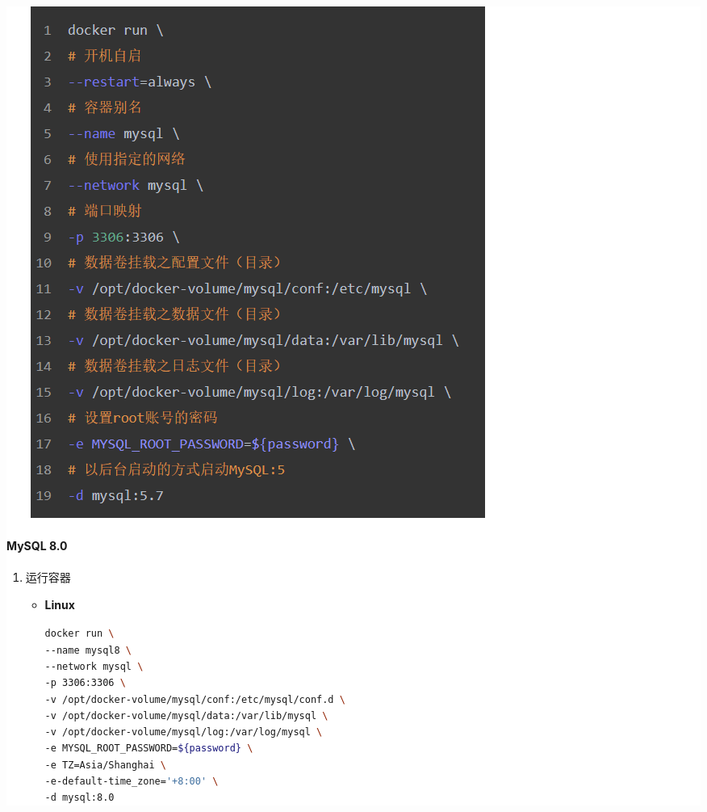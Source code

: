 <img src="Docker-Notes.assets/image-20220102014346433.png" alt="image-20220102014346433" style="margin-left:30px;" />

#### MySQL 8.0

1. 运行容器
   
   * **Linux**
     
     ```sh
     docker run \
     --name mysql8 \
     --network mysql \
     -p 3306:3306 \
     -v /opt/docker-volume/mysql/conf:/etc/mysql/conf.d \
     -v /opt/docker-volume/mysql/data:/var/lib/mysql \
     -v /opt/docker-volume/mysql/log:/var/log/mysql \
     -e MYSQL_ROOT_PASSWORD=${password} \
     -e TZ=Asia/Shanghai \
     -e-default-time_zone='+8:00' \
     -d mysql:8.0
     ```
   